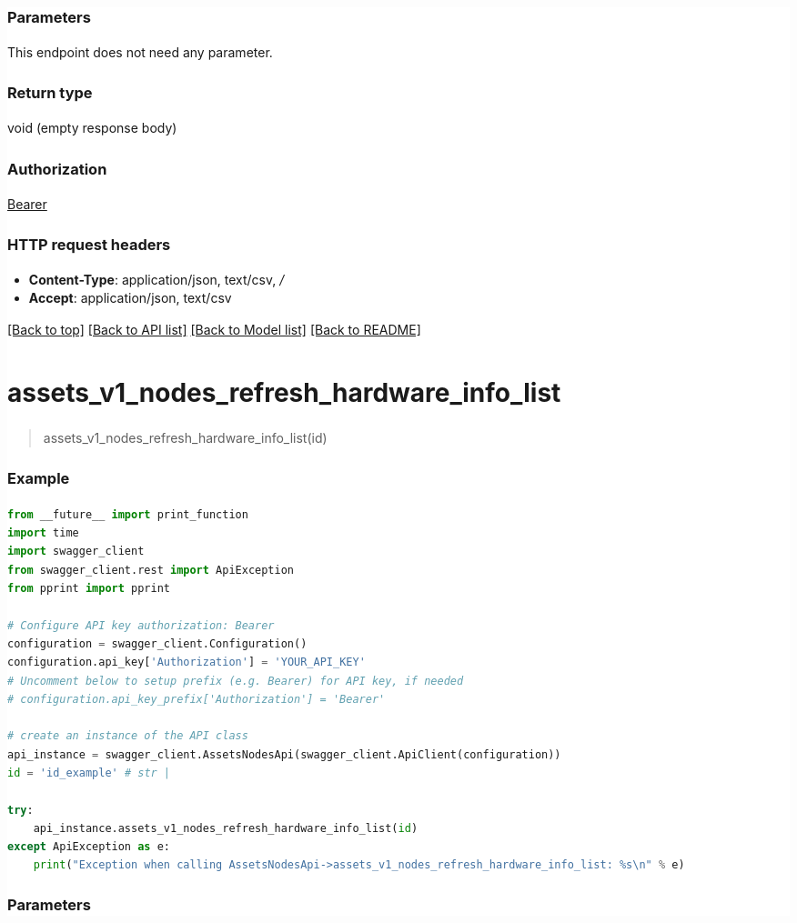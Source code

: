 ### Parameters
This endpoint does not need any parameter.

### Return type

void (empty response body)

### Authorization

[Bearer](../README.md#Bearer)

### HTTP request headers

 - **Content-Type**: application/json, text/csv, */*
 - **Accept**: application/json, text/csv

[[Back to top]](#) [[Back to API list]](../README.md#documentation-for-api-endpoints) [[Back to Model list]](../README.md#documentation-for-models) [[Back to README]](../README.md)

# **assets_v1_nodes_refresh_hardware_info_list**
> assets_v1_nodes_refresh_hardware_info_list(id)





### Example
```python
from __future__ import print_function
import time
import swagger_client
from swagger_client.rest import ApiException
from pprint import pprint

# Configure API key authorization: Bearer
configuration = swagger_client.Configuration()
configuration.api_key['Authorization'] = 'YOUR_API_KEY'
# Uncomment below to setup prefix (e.g. Bearer) for API key, if needed
# configuration.api_key_prefix['Authorization'] = 'Bearer'

# create an instance of the API class
api_instance = swagger_client.AssetsNodesApi(swagger_client.ApiClient(configuration))
id = 'id_example' # str | 

try:
    api_instance.assets_v1_nodes_refresh_hardware_info_list(id)
except ApiException as e:
    print("Exception when calling AssetsNodesApi->assets_v1_nodes_refresh_hardware_info_list: %s\n" % e)
```

### Parameters
